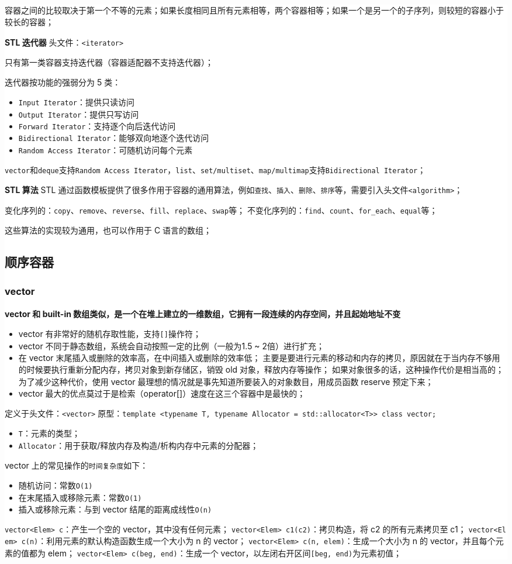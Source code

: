 > 
容器之间的比较取决于第一个不等的元素；如果长度相同且所有元素相等，两个容器相等；如果一个是另一个的子序列，则较短的容器小于较长的容器；


**STL 迭代器**
头文件：`<iterator>`
> 
只有第一类容器支持迭代器（容器适配器不支持迭代器）；

迭代器按功能的强弱分为 5 类：
- `Input Iterator`：提供只读访问
- `Output Iterator`：提供只写访问
- `Forward Iterator`：支持逐个向后迭代访问
- `Bidirectional Iterator`：能够双向地逐个迭代访问
- `Random Access Iterator`：可随机访问每个元素


`vector`和`deque`支持`Random Access Iterator`，`list`、`set/multiset`、`map/multimap`支持`Bidirectional Iterator`；


**STL 算法**
STL 通过函数模板提供了很多作用于容器的通用算法，例如`查找`、`插入`、`删除`、`排序`等，需要引入头文件`<algorithm>`；

变化序列的：`copy`、`remove`、`reverse`、`fill`、`replace`、`swap`等；
不变化序列的：`find`、`count`、`for_each`、`equal`等；

> 
这些算法的实现较为通用，也可以作用于 C 语言的数组；


## 顺序容器
### vector
**vector 和 built-in 数组类似，是一个在堆上建立的一维数组，它拥有一段连续的内存空间，并且起始地址不变**
- vector 有非常好的随机存取性能，支持`[]`操作符；
- vector 不同于静态数组，系统会自动按照一定的比例（一般为1.5 ~ 2倍）进行扩充；
- 在 vector 末尾插入或删除的效率高，在中间插入或删除的效率低；
主要是要进行元素的移动和内存的拷贝，原因就在于当内存不够用的时候要执行重新分配内存，拷贝对象到新存储区，销毁 old 对象，释放内存等操作；
如果对象很多的话，这种操作代价是相当高的；为了减少这种代价，使用 vector 最理想的情况就是事先知道所要装入的对象数目，用成员函数 reserve 预定下来；
- vector 最大的优点莫过于是检索（operator[]）速度在这三个容器中是最快的；


定义于头文件：`<vector>`
原型：`template <typename T, typename Allocator = std::allocator<T>> class vector;`
- `T`：元素的类型；
- `Allocator`：用于获取/释放内存及构造/析构内存中元素的分配器；


vector 上的常见操作的`时间复杂度`如下：
- 随机访问：常数`O(1)`
- 在末尾插入或移除元素：常数`O(1)`
- 插入或移除元素：与到 vector 结尾的距离成线性`O(n)`


`vector<Elem> c`：产生一个空的 vector，其中没有任何元素；
`vector<Elem> c1(c2)`：拷贝构造，将 c2 的所有元素拷贝至 c1；
`vector<Elem> c(n)`：利用元素的默认构造函数生成一个大小为 n 的 vector；
`vector<Elem> c(n, elem)`：生成一个大小为 n 的 vector，并且每个元素的值都为 elem；
`vector<Elem> c(beg, end)`：生成一个 vector，以左闭右开区间`[beg, end)`为元素初值；
